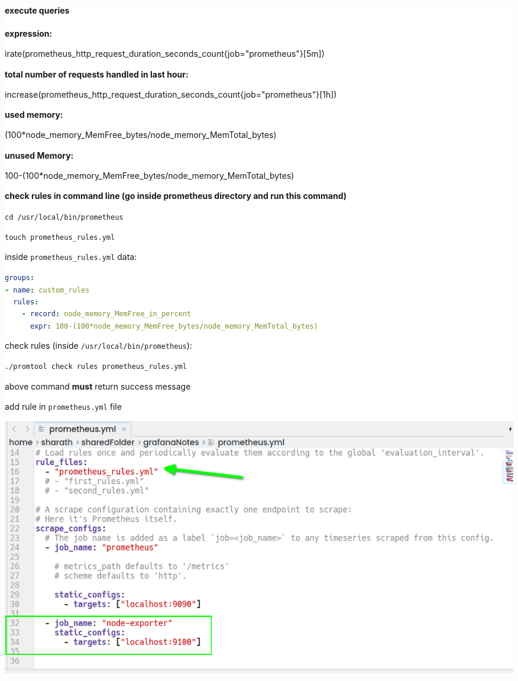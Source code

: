 #### execute queries

**expression:**

irate(prometheus_http_request_duration_seconds_count{job="prometheus"}[5m])


**total number of requests handled in last hour:**

increase(prometheus_http_request_duration_seconds_count{job="prometheus"}[1h])

**used memory:**

(100*node_memory_MemFree_bytes/node_memory_MemTotal_bytes)

**unused Memory:**

100-(100*node_memory_MemFree_bytes/node_memory_MemTotal_bytes)

**check rules in command line (go inside prometheus directory and run this command)**
``` shell
cd /usr/local/bin/prometheus
```
``` shell
touch prometheus_rules.yml
``` 
inside `prometheus_rules.yml` data:
``` yaml
groups:
- name: custom_rules
  rules:
    - record: node_memory_MemFree_in_percent
      expr: 100-(100*node_memory_MemFree_bytes/node_memory_MemTotal_bytes)
``` 
check rules (inside `/usr/local/bin/prometheus`):

``` shell
./promtool check rules prometheus_rules.yml
```

above command **must** return success message

add rule in `prometheus.yml` file

![rule](./img/rulenodeExporterConfigureScreenshot_20240626_132050.png)
